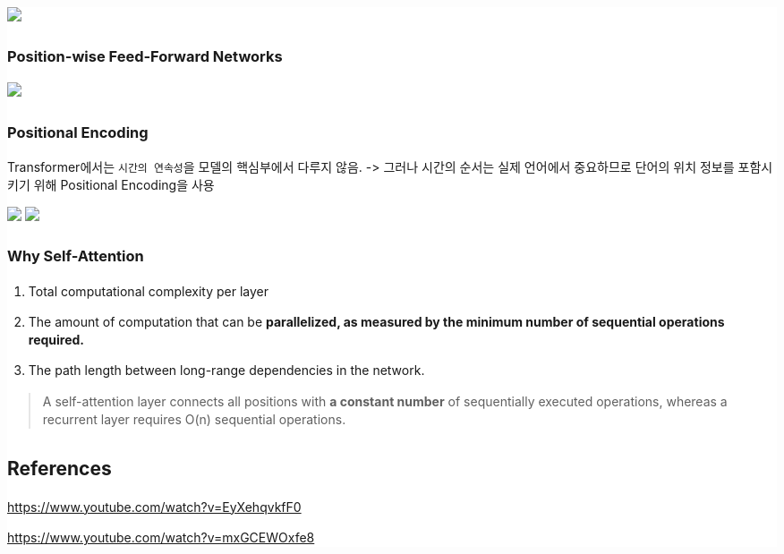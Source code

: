<img width="487" src="https://user-images.githubusercontent.com/48315997/89760505-83d1e580-db27-11ea-9402-fb704b743ab5.png">


### Position-wise Feed-Forward Networks

<img width="303" src="https://user-images.githubusercontent.com/48315997/89760526-8c2a2080-db27-11ea-971a-627a7fe808a4.png">

### Positional Encoding

Transformer에서는 `시간의 연속성`을 모델의 핵심부에서 다루지 않음. -> 그러나 시간의 순서는 실제 언어에서 중요하므로 단어의 위치 정보를 포함시키기 위해 Positional Encoding을 사용

<img width="342" src="https://user-images.githubusercontent.com/48315997/89760545-951af200-db27-11ea-8b7d-07338663b53d.png">

<img width="695" src="https://user-images.githubusercontent.com/48315997/89760549-96e4b580-db27-11ea-817b-da7c7a09f7d9.png">


### Why Self-Attention

1. Total computational complexity per layer

2. The amount of computation that can be **parallelized, as measured by the minimum number of sequential operations required.**

3. The path length between long-range dependencies in the network.


> A self-attention layer connects all positions with **a constant number** of sequentially executed operations, whereas a recurrent layer requires O(n) sequential operations.

## References

https://www.youtube.com/watch?v=EyXehqvkfF0

https://www.youtube.com/watch?v=mxGCEWOxfe8
